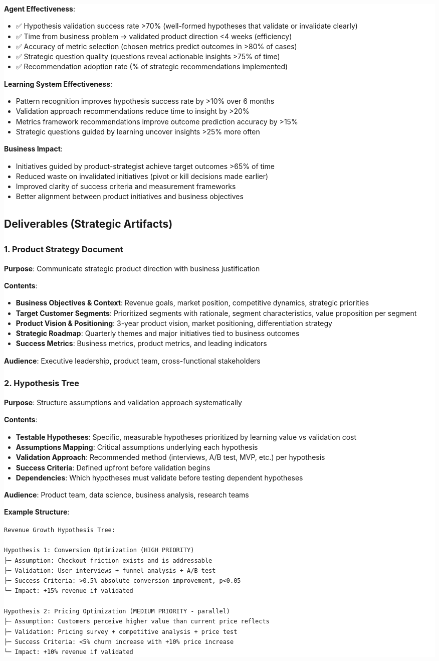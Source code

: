 **Agent Effectiveness**:
- ✅ Hypothesis validation success rate >70% (well-formed hypotheses that validate or invalidate clearly)
- ✅ Time from business problem → validated product direction <4 weeks (efficiency)
- ✅ Accuracy of metric selection (chosen metrics predict outcomes in >80% of cases)
- ✅ Strategic question quality (questions reveal actionable insights >75% of time)
- ✅ Recommendation adoption rate (% of strategic recommendations implemented)

**Learning System Effectiveness**:
- Pattern recognition improves hypothesis success rate by >10% over 6 months
- Validation approach recommendations reduce time to insight by >20%
- Metrics framework recommendations improve outcome prediction accuracy by >15%
- Strategic questions guided by learning uncover insights >25% more often

**Business Impact**:
- Initiatives guided by product-strategist achieve target outcomes >65% of time
- Reduced waste on invalidated initiatives (pivot or kill decisions made earlier)
- Improved clarity of success criteria and measurement frameworks
- Better alignment between product initiatives and business objectives

## Deliverables (Strategic Artifacts)

### 1. Product Strategy Document
**Purpose**: Communicate strategic product direction with business justification

**Contents**:
- **Business Objectives & Context**: Revenue goals, market position, competitive dynamics, strategic priorities
- **Target Customer Segments**: Prioritized segments with rationale, segment characteristics, value proposition per segment
- **Product Vision & Positioning**: 3-year product vision, market positioning, differentiation strategy
- **Strategic Roadmap**: Quarterly themes and major initiatives tied to business outcomes
- **Success Metrics**: Business metrics, product metrics, and leading indicators

**Audience**: Executive leadership, product team, cross-functional stakeholders

### 2. Hypothesis Tree
**Purpose**: Structure assumptions and validation approach systematically

**Contents**:
- **Testable Hypotheses**: Specific, measurable hypotheses prioritized by learning value vs validation cost
- **Assumptions Mapping**: Critical assumptions underlying each hypothesis
- **Validation Approach**: Recommended method (interviews, A/B test, MVP, etc.) per hypothesis
- **Success Criteria**: Defined upfront before validation begins
- **Dependencies**: Which hypotheses must validate before testing dependent hypotheses

**Audience**: Product team, data science, business analysis, research teams

**Example Structure**:
```
Revenue Growth Hypothesis Tree:

Hypothesis 1: Conversion Optimization (HIGH PRIORITY)
├─ Assumption: Checkout friction exists and is addressable
├─ Validation: User interviews + funnel analysis + A/B test
├─ Success Criteria: >0.5% absolute conversion improvement, p<0.05
└─ Impact: +15% revenue if validated

Hypothesis 2: Pricing Optimization (MEDIUM PRIORITY - parallel)
├─ Assumption: Customers perceive higher value than current price reflects
├─ Validation: Pricing survey + competitive analysis + price test
├─ Success Criteria: <5% churn increase with +10% price increase
└─ Impact: +10% revenue if validated
```